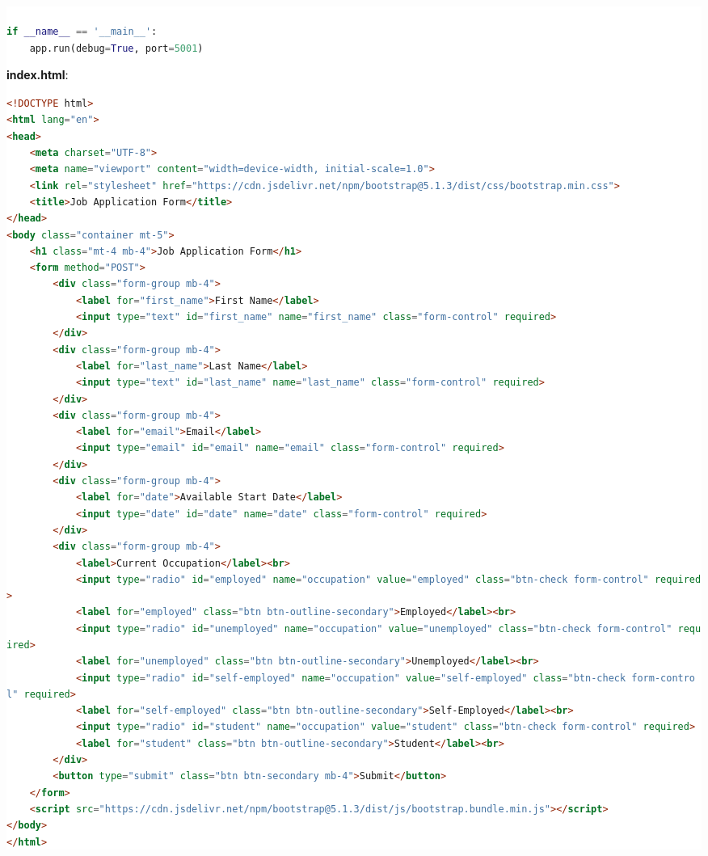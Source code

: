 ```python

if __name__ == '__main__':
    app.run(debug=True, port=5001)
```

**index.html**:

```html
<!DOCTYPE html>
<html lang="en">
<head>
    <meta charset="UTF-8">
    <meta name="viewport" content="width=device-width, initial-scale=1.0">
    <link rel="stylesheet" href="https://cdn.jsdelivr.net/npm/bootstrap@5.1.3/dist/css/bootstrap.min.css">
    <title>Job Application Form</title>
</head>
<body class="container mt-5">
    <h1 class="mt-4 mb-4">Job Application Form</h1>
    <form method="POST">
        <div class="form-group mb-4">
            <label for="first_name">First Name</label>
            <input type="text" id="first_name" name="first_name" class="form-control" required>
        </div>
        <div class="form-group mb-4">
            <label for="last_name">Last Name</label>
            <input type="text" id="last_name" name="last_name" class="form-control" required>
        </div>
        <div class="form-group mb-4">
            <label for="email">Email</label>
            <input type="email" id="email" name="email" class="form-control" required>
        </div>
        <div class="form-group mb-4">
            <label for="date">Available Start Date</label>
            <input type="date" id="date" name="date" class="form-control" required>
        </div>
        <div class="form-group mb-4">
            <label>Current Occupation</label><br>
            <input type="radio" id="employed" name="occupation" value="employed" class="btn-check form-control" required>
            <label for="employed" class="btn btn-outline-secondary">Employed</label><br>
            <input type="radio" id="unemployed" name="occupation" value="unemployed" class="btn-check form-control" required>
            <label for="unemployed" class="btn btn-outline-secondary">Unemployed</label><br>
            <input type="radio" id="self-employed" name="occupation" value="self-employed" class="btn-check form-control" required>
            <label for="self-employed" class="btn btn-outline-secondary">Self-Employed</label><br>
            <input type="radio" id="student" name="occupation" value="student" class="btn-check form-control" required>
            <label for="student" class="btn btn-outline-secondary">Student</label><br>
        </div>
        <button type="submit" class="btn btn-secondary mb-4">Submit</button>
    </form>
    <script src="https://cdn.jsdelivr.net/npm/bootstrap@5.1.3/dist/js/bootstrap.bundle.min.js"></script>
</body>
</html>
```
